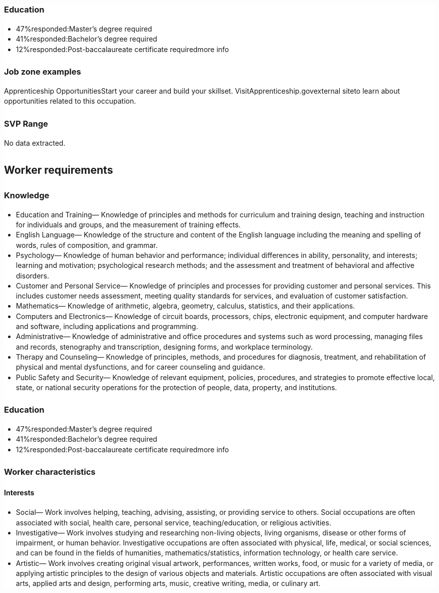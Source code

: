 ### Education
- 47%responded:Master’s degree required
- 41%responded:Bachelor’s degree required
- 12%responded:Post-baccalaureate certificate requiredmore info

### Job zone examples
Apprenticeship OpportunitiesStart your career and build your skillset. VisitApprenticeship.govexternal siteto learn about opportunities related to this occupation.

### SVP Range
No data extracted.

## Worker requirements
### Knowledge
- Education and Training— Knowledge of principles and methods for curriculum and training design, teaching and instruction for individuals and groups, and the measurement of training effects.
- English Language— Knowledge of the structure and content of the English language including the meaning and spelling of words, rules of composition, and grammar.
- Psychology— Knowledge of human behavior and performance; individual differences in ability, personality, and interests; learning and motivation; psychological research methods; and the assessment and treatment of behavioral and affective disorders.
- Customer and Personal Service— Knowledge of principles and processes for providing customer and personal services. This includes customer needs assessment, meeting quality standards for services, and evaluation of customer satisfaction.
- Mathematics— Knowledge of arithmetic, algebra, geometry, calculus, statistics, and their applications.
- Computers and Electronics— Knowledge of circuit boards, processors, chips, electronic equipment, and computer hardware and software, including applications and programming.
- Administrative— Knowledge of administrative and office procedures and systems such as word processing, managing files and records, stenography and transcription, designing forms, and workplace terminology.
- Therapy and Counseling— Knowledge of principles, methods, and procedures for diagnosis, treatment, and rehabilitation of physical and mental dysfunctions, and for career counseling and guidance.
- Public Safety and Security— Knowledge of relevant equipment, policies, procedures, and strategies to promote effective local, state, or national security operations for the protection of people, data, property, and institutions.

### Education
- 47%responded:Master’s degree required
- 41%responded:Bachelor’s degree required
- 12%responded:Post-baccalaureate certificate requiredmore info

### Worker characteristics
#### Interests
- Social— Work involves helping, teaching, advising, assisting, or providing service to others. Social occupations are often associated with social, health care, personal service, teaching/education, or religious activities.
- Investigative— Work involves studying and researching non-living objects, living organisms, disease or other forms of impairment, or human behavior. Investigative occupations are often associated with physical, life, medical, or social sciences, and can be found in the fields of humanities, mathematics/statistics, information technology, or health care service.
- Artistic— Work involves creating original visual artwork, performances, written works, food, or music for a variety of media, or applying artistic principles to the design of various objects and materials. Artistic occupations are often associated with visual arts, applied arts and design, performing arts, music, creative writing, media, or culinary art.

